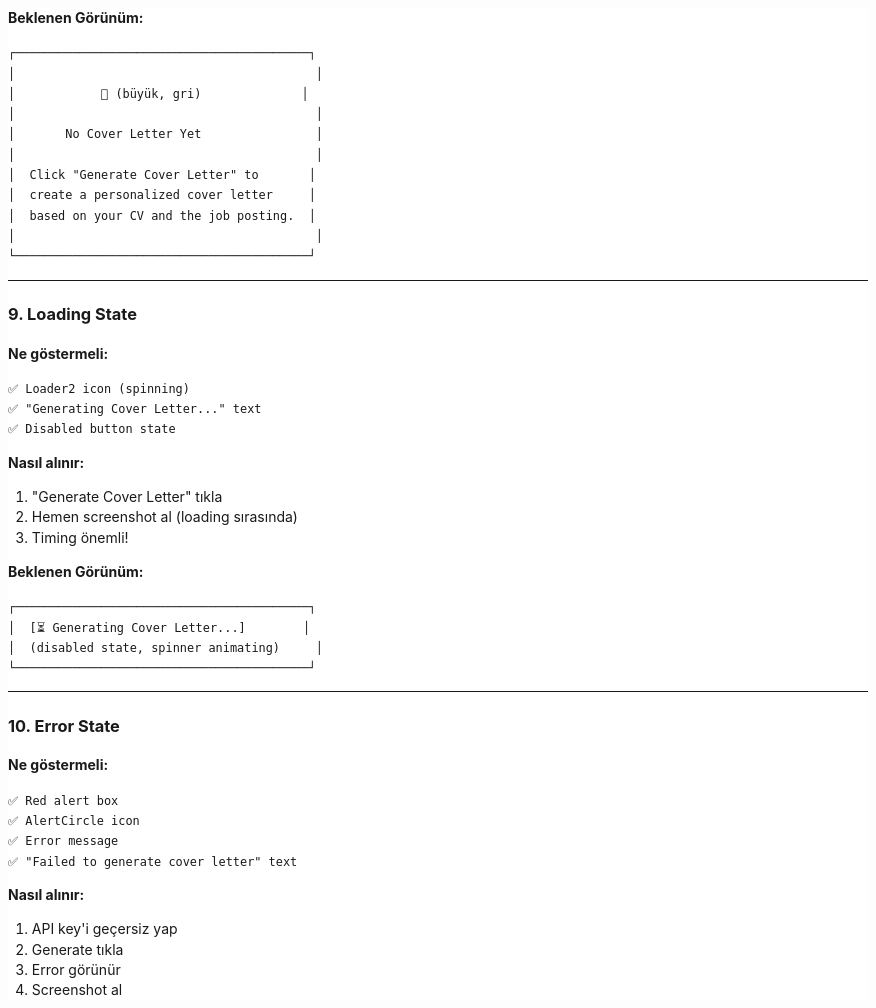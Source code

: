 **Beklenen Görünüm:**
```
┌─────────────────────────────────────────┐
│                                          │
│            📄 (büyük, gri)              │
│                                          │
│       No Cover Letter Yet                │
│                                          │
│  Click "Generate Cover Letter" to       │
│  create a personalized cover letter     │
│  based on your CV and the job posting.  │
│                                          │
└─────────────────────────────────────────┘
```

---

### 9. Loading State

**Ne göstermeli:**
```
✅ Loader2 icon (spinning)
✅ "Generating Cover Letter..." text
✅ Disabled button state
```

**Nasıl alınır:**
1. "Generate Cover Letter" tıkla
2. Hemen screenshot al (loading sırasında)
3. Timing önemli!

**Beklenen Görünüm:**
```
┌─────────────────────────────────────────┐
│  [⏳ Generating Cover Letter...]        │
│  (disabled state, spinner animating)     │
└─────────────────────────────────────────┘
```

---

### 10. Error State

**Ne göstermeli:**
```
✅ Red alert box
✅ AlertCircle icon
✅ Error message
✅ "Failed to generate cover letter" text
```

**Nasıl alınır:**
1. API key'i geçersiz yap
2. Generate tıkla
3. Error görünür
4. Screenshot al
